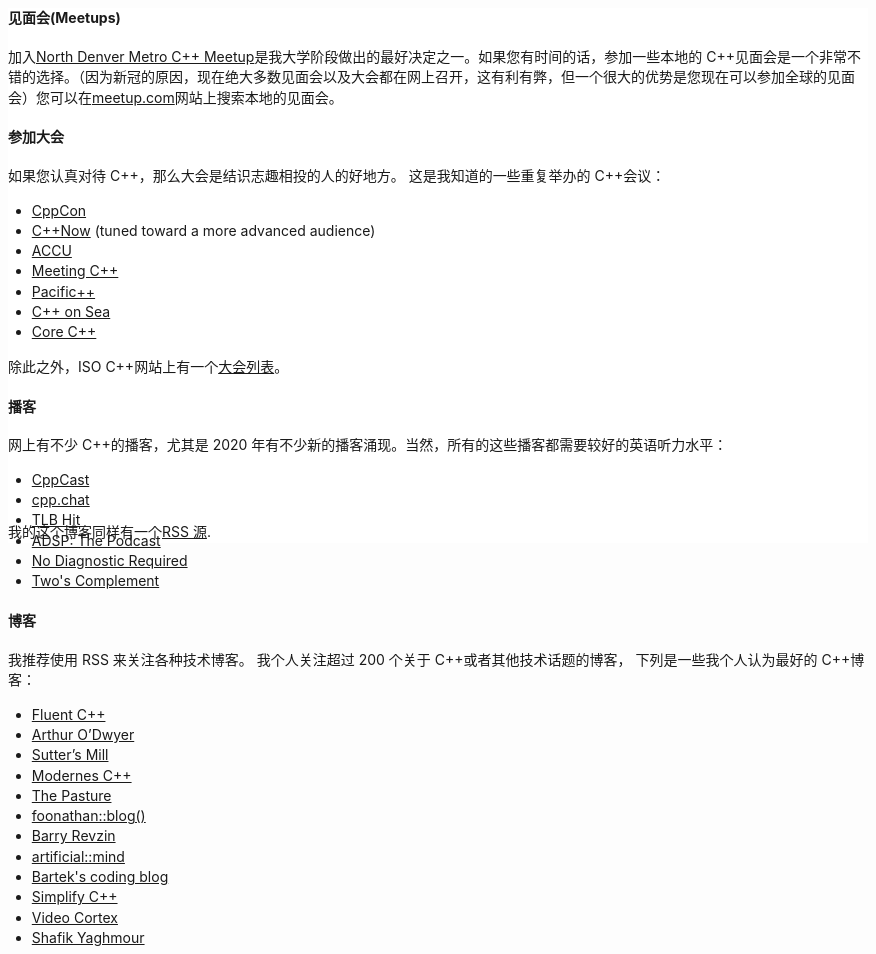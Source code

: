 #### 见面会(Meetups)

加入[North Denver Metro C++ Meetup](https://www.meetup.com/North-Denver-Metro-C-Meetup/)是我大学阶段做出的最好决定之一。如果您有时间的话，参加一些本地的 C++见面会是一个非常不错的选择。（因为新冠的原因，现在绝大多数见面会以及大会都在网上召开，这有利有弊，但一个很大的优势是您现在可以参加全球的见面会）您可以在[meetup.com](https://www.meetup.com/)网站上搜索本地的见面会。

#### 参加大会

如果您认真对待 C++，那么大会是结识志趣相投的人的好地方。
这是我知道的一些重复举办的 C++会议：

- [CppCon](https://cppcon.org/)
- [C++Now](https://cppnow.org/) (tuned toward a more advanced audience)
- [ACCU](https://accu.org/conf-main/main/)
- [Meeting C++](https://meetingcpp.com/)
- [Pacific++](https://pacificplusplus.com/)
- [C++ on Sea](https://cpponsea.uk/)
- [Core C++](https://corecpp.org/)

除此之外，ISO C++网站上有一个[大会列表](https://isocpp.org/wiki/faq/conferences-worldwide)。

#### 播客

网上有不少 C++的播客，尤其是 2020 年有不少新的播客涌现。当然，所有的这些播客都需要较好的英语听力水平：

- [CppCast](https://www.cppcast.com/)
- [cpp.chat](https://cpp.chat/)
- [TLB Hit](https://tlbh.it/)
- [ADSP: The Podcast](https://adspthepodcast.com/)
- [No Diagnostic Required](https://nodiagnosticrequired.tv/)
- [Two's Complement](https://www.twoscomplement.org/)

#### 博客

我推荐使用 RSS 来关注各种技术博客。
我个人关注超过 200 个关于 C++或者其他技术话题的博客，
下列是一些我个人认为最好的 C++博客：

- [Fluent C++](https://www.fluentcpp.com/)
- [Arthur O’Dwyer](https://quuxplusone.github.io/blog/)
- [Sutter’s Mill](https://herbsutter.com/)
- [Modernes C++](https://www.modernescpp.com/)
- [The Pasture](https://thephd.github.io/)
- [foonathan::​blog()](https://foonathan.net/)
- [Barry Revzin](https://brevzin.github.io/)
- [artificial::mind](https://artificial-mind.net/)
- [Bartek's coding blog](https://www.bfilipek.com/)
- [Simplify C++](https://arne-mertz.de/)
- [Video Cortex](http://videocortex.io/)
- [Shafik Yaghmour](https://shafik.github.io/)

<aside class="side-note" style="margin-top: -440px">

我的这个博客同样有一个[RSS 源](https://lesleylai.info/zh/rss.xml).

</aside>
